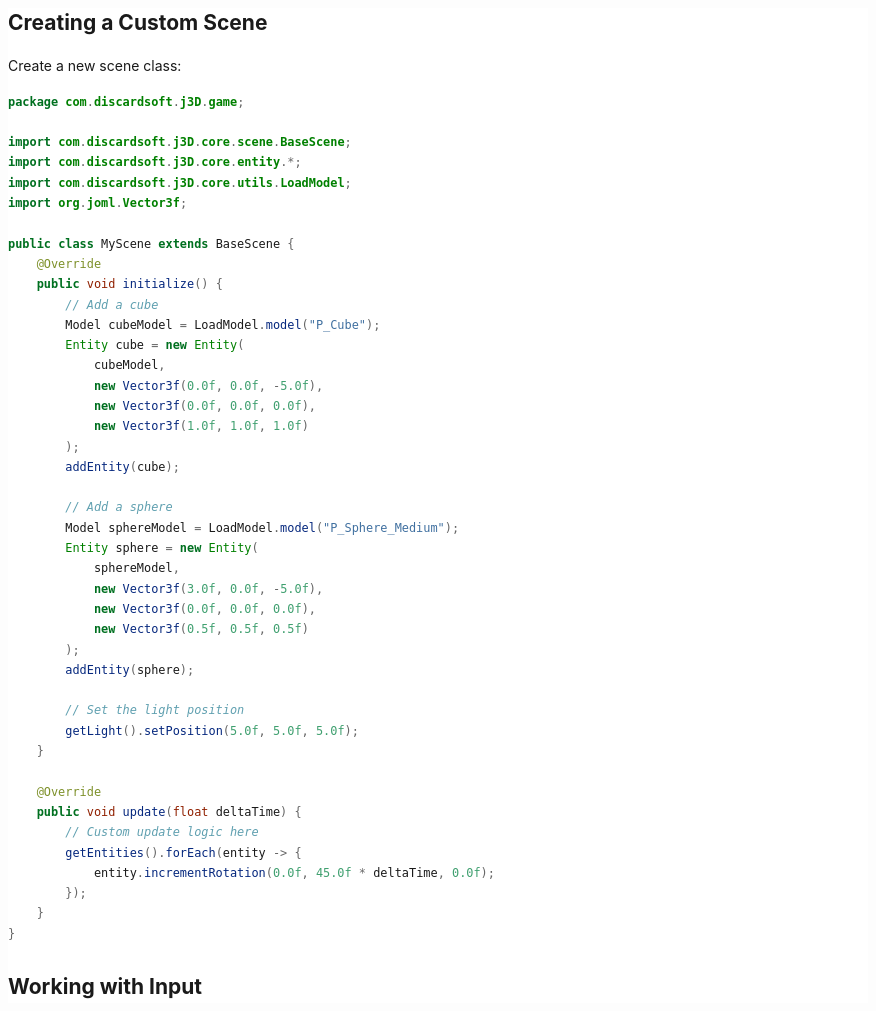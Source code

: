 ## Creating a Custom Scene

Create a new scene class:

```java
package com.discardsoft.j3D.game;

import com.discardsoft.j3D.core.scene.BaseScene;
import com.discardsoft.j3D.core.entity.*;
import com.discardsoft.j3D.core.utils.LoadModel;
import org.joml.Vector3f;

public class MyScene extends BaseScene {
    @Override
    public void initialize() {
        // Add a cube
        Model cubeModel = LoadModel.model("P_Cube");
        Entity cube = new Entity(
            cubeModel,
            new Vector3f(0.0f, 0.0f, -5.0f),
            new Vector3f(0.0f, 0.0f, 0.0f),
            new Vector3f(1.0f, 1.0f, 1.0f)
        );
        addEntity(cube);
        
        // Add a sphere
        Model sphereModel = LoadModel.model("P_Sphere_Medium");
        Entity sphere = new Entity(
            sphereModel,
            new Vector3f(3.0f, 0.0f, -5.0f),
            new Vector3f(0.0f, 0.0f, 0.0f),
            new Vector3f(0.5f, 0.5f, 0.5f)
        );
        addEntity(sphere);
        
        // Set the light position
        getLight().setPosition(5.0f, 5.0f, 5.0f);
    }
    
    @Override
    public void update(float deltaTime) {
        // Custom update logic here
        getEntities().forEach(entity -> {
            entity.incrementRotation(0.0f, 45.0f * deltaTime, 0.0f);
        });
    }
}
```

## Working with Input
